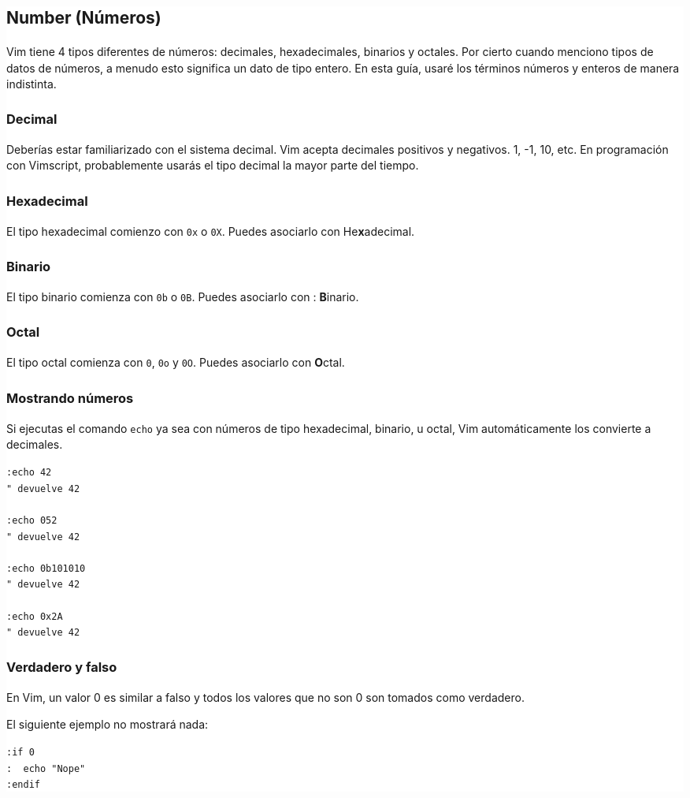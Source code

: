## Number \(Números\)

Vim tiene 4 tipos diferentes de números: decimales, hexadecimales, binarios y octales. Por cierto cuando menciono tipos de datos de números, a menudo esto significa un dato de tipo entero. En esta guía, usaré los términos números y enteros de manera indistinta.

### Decimal

Deberías estar familiarizado con el sistema decimal. Vim acepta decimales positivos y negativos. 1, -1, 10, etc. En programación con Vimscript, probablemente usarás el tipo decimal la mayor parte del tiempo.

### Hexadecimal

El tipo hexadecimal comienzo con `0x` o `0X`. Puedes asociarlo con He**x**adecimal.

### Binario

El tipo binario comienza con `0b` o `0B`. Puedes asociarlo con : **B**inario.

### Octal

El tipo octal comienza con `0`, `0o` y `0O`. Puedes asociarlo con **O**ctal.

### Mostrando números

Si ejecutas el comando `echo` ya sea con números de tipo hexadecimal, binario, u octal, Vim automáticamente los convierte a decimales.

```text
:echo 42
" devuelve 42

:echo 052
" devuelve 42

:echo 0b101010
" devuelve 42

:echo 0x2A
" devuelve 42
```

### Verdadero y falso

En Vim, un valor 0 es similar a falso y todos los valores que no son 0 son tomados como verdadero.

El siguiente ejemplo no mostrará nada:

```text
:if 0
:  echo "Nope"
:endif
```
